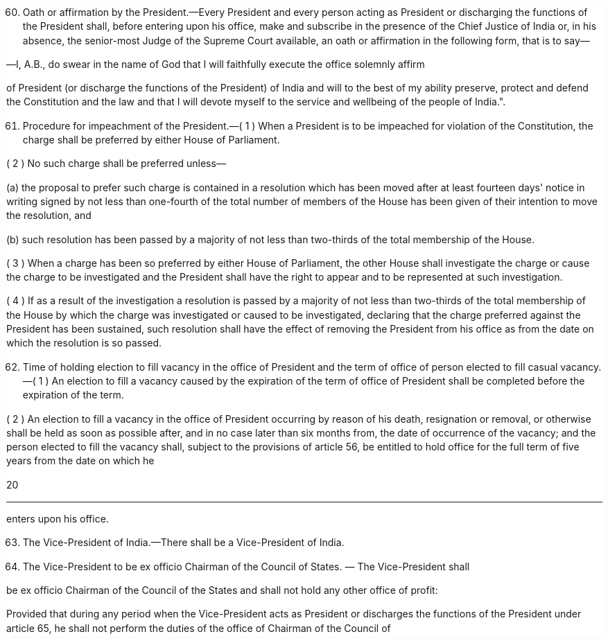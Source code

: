 60. Oath or affirmation by the President.—Every President and every person acting as President or discharging the functions of the President shall, before entering upon his office, make and subscribe in the presence of the Chief Justice of India or, in his absence, the senior-most Judge of the Supreme Court available, an oath or affirmation in the following form, that is to say— 

 ―I, A.B., do swear in the name of God that I will faithfully execute the office solemnly affirm 

 of President (or discharge the functions of the President) of India and will to the best of my ability preserve, protect and defend the Constitution and the law and that I will devote myself to the service and wellbeing of the people of India.". 

61. Procedure for impeachment of the President.—( 1 ) When a President is to be impeached for violation of the Constitution, the charge shall be preferred by either House of Parliament. 

 ( 2 ) No such charge shall be preferred unless— 

 (a) the proposal to prefer such charge is contained in a resolution which has been moved after at least fourteen days' notice in writing signed by not less than one-fourth of the total number of members of the House has been given of their intention to move the resolution, and 

 (b) such resolution has been passed by a majority of not less than two-thirds of the total membership of the House. 

 ( 3 ) When a charge has been so preferred by either House of Parliament, the other House shall investigate the charge or cause the charge to be investigated and the President shall have the right to appear and to be represented at such investigation. 

 ( 4 ) If as a result of the investigation a resolution is passed by a majority of not less than two-thirds of the total membership of the House by which the charge was investigated or caused to be investigated, declaring that the charge preferred against the President has been sustained, such resolution shall have the effect of removing the President from his office as from the date on which the resolution is so passed. 

62. Time of holding election to fill vacancy in the office of President and the term of office of person elected to fill casual vacancy.—( 1 ) An election to fill a vacancy caused by the expiration of the term of office of President shall be completed before the expiration of the term. 

 ( 2 ) An election to fill a vacancy in the office of President occurring by reason of his death, resignation or removal, or otherwise shall be held as soon as possible after, and in no case later than six months from, the date of occurrence of the vacancy; and the person elected to fill the vacancy shall, subject to the provisions of article 56, be entitled to hold office for the full term of five years from the date on which he 

20 

---

enters upon his office. 

63. The Vice-President of India.—There shall be a Vice-President of India. 

64. The Vice-President to be ex officio Chairman of the Council of States. _—_ The Vice-President shall 

be ex officio Chairman of the Council of the States and shall not hold any other office of profit: 

Provided that during any period when the Vice-President acts as President or discharges the functions of the President under article 65, he shall not perform the duties of the office of Chairman of the Council of 
